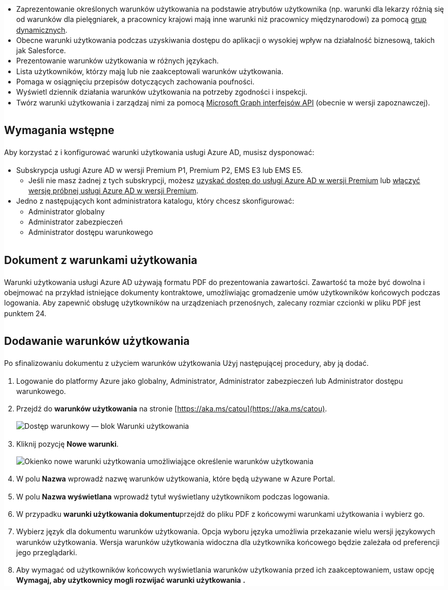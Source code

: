 - Zaprezentowanie określonych warunków użytkowania na podstawie atrybutów użytkownika (np. warunki dla lekarzy różnią się od warunków dla pielęgniarek, a pracownicy krajowi mają inne warunki niż pracownicy międzynarodowi) za pomocą [grup dynamicznych](../users-groups-roles/groups-dynamic-membership.md).
- Obecne warunki użytkowania podczas uzyskiwania dostępu do aplikacji o wysokiej wpływ na działalność biznesową, takich jak Salesforce.
- Prezentowanie warunków użytkowania w różnych językach.
- Lista użytkowników, którzy mają lub nie zaakceptowali warunków użytkowania.
- Pomaga w osiągnięciu przepisów dotyczących zachowania poufności.
- Wyświetl dziennik działania warunków użytkowania na potrzeby zgodności i inspekcji.
- Twórz warunki użytkowania i zarządzaj nimi za pomocą [Microsoft Graph interfejsów API](https://developer.microsoft.com/graph/docs/api-reference/beta/resources/agreement) (obecnie w wersji zapoznawczej).

## <a name="prerequisites"></a>Wymagania wstępne

Aby korzystać z i konfigurować warunki użytkowania usługi Azure AD, musisz dysponować:

- Subskrypcja usługi Azure AD w wersji Premium P1, Premium P2, EMS E3 lub EMS E5.
   - Jeśli nie masz żadnej z tych subskrypcji, możesz [uzyskać dostęp do usługi Azure AD w wersji Premium](../fundamentals/active-directory-get-started-premium.md) lub [włączyć wersję próbnej usługi Azure AD w wersji Premium](https://azure.microsoft.com/trial/get-started-active-directory/).
- Jedno z następujących kont administratora katalogu, który chcesz skonfigurować:
   - Administrator globalny
   - Administrator zabezpieczeń
   - Administrator dostępu warunkowego

## <a name="terms-of-use-document"></a>Dokument z warunkami użytkowania

Warunki użytkowania usługi Azure AD używają formatu PDF do prezentowania zawartości. Zawartość ta może być dowolna i obejmować na przykład istniejące dokumenty kontraktowe, umożliwiając gromadzenie umów użytkowników końcowych podczas logowania. Aby zapewnić obsługę użytkowników na urządzeniach przenośnych, zalecany rozmiar czcionki w pliku PDF jest punktem 24.

## <a name="add-terms-of-use"></a>Dodawanie warunków użytkowania

Po sfinalizowaniu dokumentu z użyciem warunków użytkowania Użyj następującej procedury, aby ją dodać.

1. Logowanie do platformy Azure jako globalny, Administrator, Administrator zabezpieczeń lub Administrator dostępu warunkowego.
1. Przejdź do **warunków użytkowania** na stronie [https://aka.ms/catou](https://aka.ms/catou).

   ![Dostęp warunkowy — blok Warunki użytkowania](./media/terms-of-use/tou-blade.png)

1. Kliknij pozycję **Nowe warunki**.

   ![Okienko nowe warunki użytkowania umożliwiające określenie warunków użytkowania](./media/terms-of-use/new-tou.png)

1. W polu **Nazwa** wprowadź nazwę warunków użytkowania, które będą używane w Azure Portal.
1. W polu **Nazwa wyświetlana** wprowadź tytuł wyświetlany użytkownikom podczas logowania.
1. W przypadku **warunki użytkowania dokumentu**przejdź do pliku PDF z końcowymi warunkami użytkowania i wybierz go.
1. Wybierz język dla dokumentu warunków użytkowania. Opcja wyboru języka umożliwia przekazanie wielu wersji językowych warunków użytkowania. Wersja warunków użytkowania widoczna dla użytkownika końcowego będzie zależała od preferencji jego przeglądarki.
1. Aby wymagać od użytkowników końcowych wyświetlania warunków użytkowania przed ich zaakceptowaniem, ustaw opcję **Wymagaj, aby użytkownicy mogli rozwijać warunki użytkowania** **.**